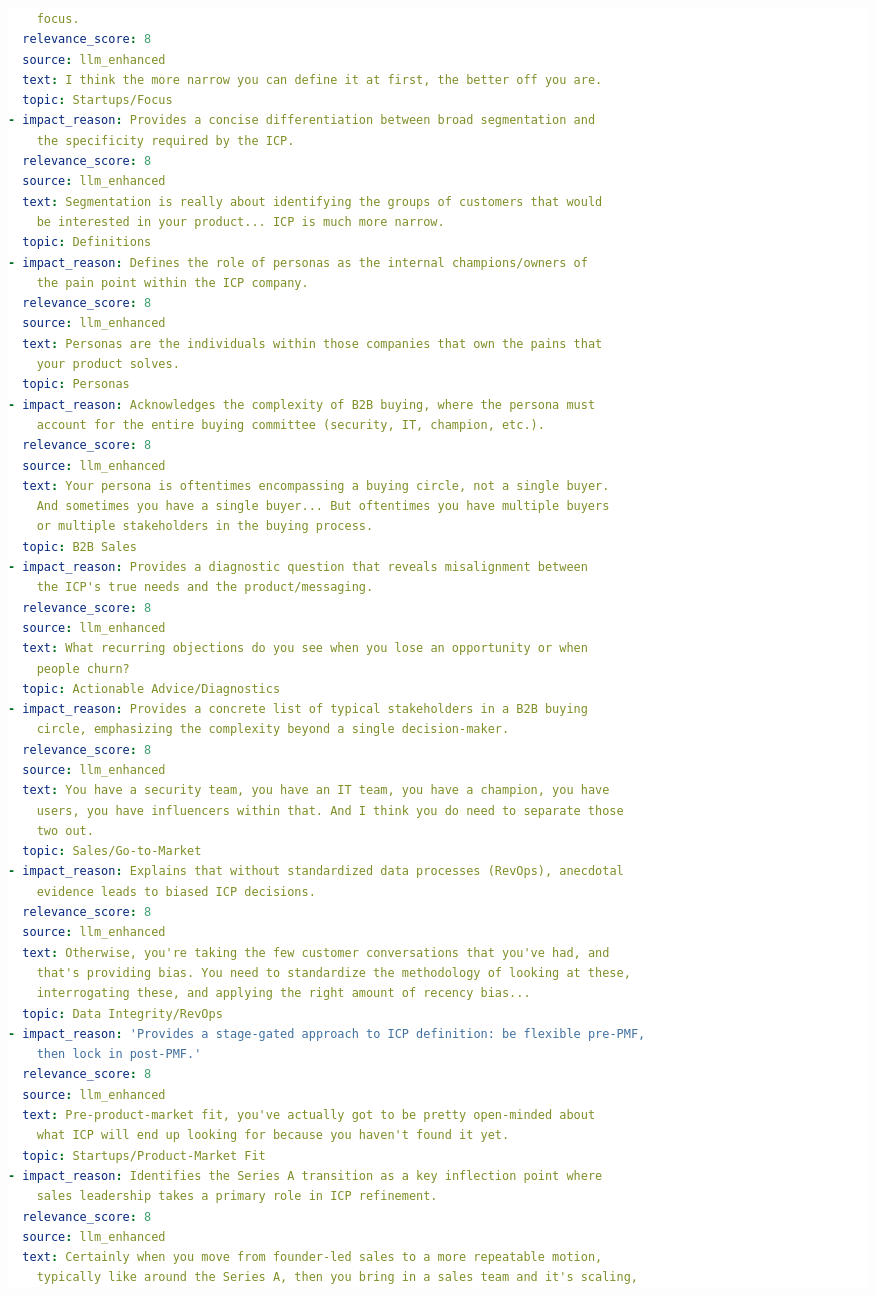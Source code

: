 ```yaml
    focus.
  relevance_score: 8
  source: llm_enhanced
  text: I think the more narrow you can define it at first, the better off you are.
  topic: Startups/Focus
- impact_reason: Provides a concise differentiation between broad segmentation and
    the specificity required by the ICP.
  relevance_score: 8
  source: llm_enhanced
  text: Segmentation is really about identifying the groups of customers that would
    be interested in your product... ICP is much more narrow.
  topic: Definitions
- impact_reason: Defines the role of personas as the internal champions/owners of
    the pain point within the ICP company.
  relevance_score: 8
  source: llm_enhanced
  text: Personas are the individuals within those companies that own the pains that
    your product solves.
  topic: Personas
- impact_reason: Acknowledges the complexity of B2B buying, where the persona must
    account for the entire buying committee (security, IT, champion, etc.).
  relevance_score: 8
  source: llm_enhanced
  text: Your persona is oftentimes encompassing a buying circle, not a single buyer.
    And sometimes you have a single buyer... But oftentimes you have multiple buyers
    or multiple stakeholders in the buying process.
  topic: B2B Sales
- impact_reason: Provides a diagnostic question that reveals misalignment between
    the ICP's true needs and the product/messaging.
  relevance_score: 8
  source: llm_enhanced
  text: What recurring objections do you see when you lose an opportunity or when
    people churn?
  topic: Actionable Advice/Diagnostics
- impact_reason: Provides a concrete list of typical stakeholders in a B2B buying
    circle, emphasizing the complexity beyond a single decision-maker.
  relevance_score: 8
  source: llm_enhanced
  text: You have a security team, you have an IT team, you have a champion, you have
    users, you have influencers within that. And I think you do need to separate those
    two out.
  topic: Sales/Go-to-Market
- impact_reason: Explains that without standardized data processes (RevOps), anecdotal
    evidence leads to biased ICP decisions.
  relevance_score: 8
  source: llm_enhanced
  text: Otherwise, you're taking the few customer conversations that you've had, and
    that's providing bias. You need to standardize the methodology of looking at these,
    interrogating these, and applying the right amount of recency bias...
  topic: Data Integrity/RevOps
- impact_reason: 'Provides a stage-gated approach to ICP definition: be flexible pre-PMF,
    then lock in post-PMF.'
  relevance_score: 8
  source: llm_enhanced
  text: Pre-product-market fit, you've actually got to be pretty open-minded about
    what ICP will end up looking for because you haven't found it yet.
  topic: Startups/Product-Market Fit
- impact_reason: Identifies the Series A transition as a key inflection point where
    sales leadership takes a primary role in ICP refinement.
  relevance_score: 8
  source: llm_enhanced
  text: Certainly when you move from founder-led sales to a more repeatable motion,
    typically like around the Series A, then you bring in a sales team and it's scaling,
```